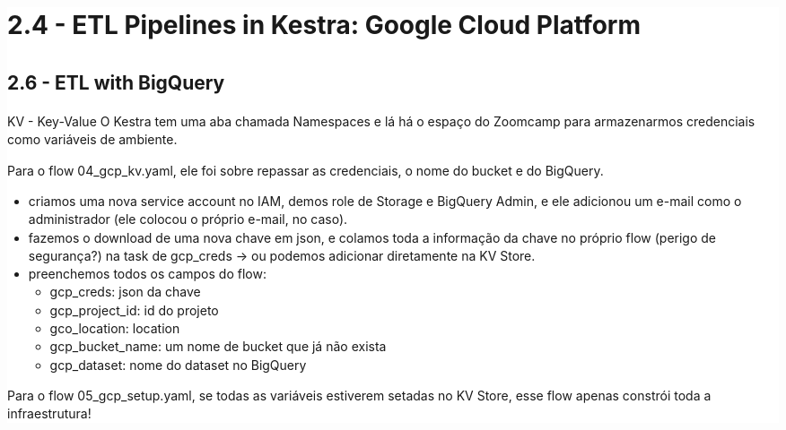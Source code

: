 # 2.4 - ETL Pipelines in Kestra: Google Cloud Platform
## 2.6 - ETL with BigQuery
KV - Key-Value
O Kestra tem uma aba chamada Namespaces e lá há o espaço do Zoomcamp para armazenarmos credenciais como variáveis de ambiente.

Para o flow 04_gcp_kv.yaml, ele foi sobre repassar as credenciais, o nome do bucket e do BigQuery.
- criamos uma nova service account no IAM, demos role de Storage e BigQuery Admin, e ele adicionou um e-mail como o administrador (ele colocou o próprio e-mail, no caso).
- fazemos o download de uma nova chave em json, e colamos toda a informação da chave no próprio flow (perigo de segurança?) na task de gcp_creds -> ou podemos adicionar diretamente na KV Store.
- preenchemos todos os campos do flow:
    - gcp_creds: json da chave
    - gcp_project_id: id do projeto
    - gco_location: location
    - gcp_bucket_name: um nome de bucket que já não exista
    - gcp_dataset: nome do dataset no BigQuery

Para o flow 05_gcp_setup.yaml, se todas as variáveis estiverem setadas no KV Store, esse flow apenas constrói toda a infraestrutura!



